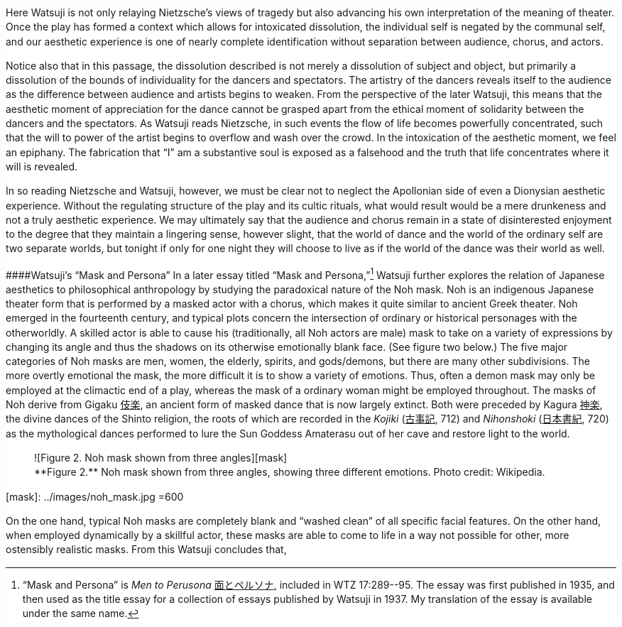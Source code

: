 Here Watsuji is not only relaying Nietzsche’s views of tragedy but also advancing his own interpretation of the meaning of theater. Once the play has formed a context which allows for intoxicated dissolution, the individual self is negated by the communal self, and our aesthetic experience is one of nearly complete identification without separation between audience, chorus, and actors. 

Notice also that in this passage, the dissolution described is not merely a dissolution of subject and object, but primarily a dissolution of the bounds of individuality for the dancers and spectators. The artistry of the dancers reveals itself to the audience as the difference between audience and artists begins to weaken. From the perspective of the later Watsuji, this means that the aesthetic moment of appreciation for the dance cannot be grasped apart from the ethical moment of solidarity between the dancers and the spectators. As Watsuji reads Nietzsche, in such events the flow of life becomes powerfully concentrated, such that the will to power of the artist begins to overflow and wash over the crowd. In the intoxication of the aesthetic moment, we feel an epiphany. The fabrication that “I” am a substantive soul is exposed as a falsehood and the truth that life concentrates where it will is revealed.

In so reading Nietzsche and Watsuji, however, we must be clear not to neglect the Apollonian side of even a Dionysian aesthetic experience. Without the regulating structure of the play and its cultic rituals, what would result would be a mere drunkeness and not a truly aesthetic experience. We may ultimately say that the audience and chorus remain in a state of disinterested enjoyment to the degree that they maintain a lingering sense, however slight, that the world of dance and the world of the ordinary self are two separate worlds, but tonight if only for one night they will choose to live as if the world of the dance was their world as well.


####Watsuji’s “Mask and Persona”
In a later essay titled “Mask and Persona,”[^fn3-21] Watsuji further explores the relation of Japanese aesthetics to philosophical anthropology by studying the paradoxical nature of the Noh mask. Noh is an indigenous Japanese theater form that is performed by a masked actor with a chorus, which makes it quite similar to ancient Greek theater. Noh emerged in the fourteenth century, and typical plots concern the intersection of ordinary or historical personages with the otherworldly. A skilled actor is able to cause his (traditionally, all Noh actors are male) mask to take on a variety of expressions by changing its angle and thus the shadows on its otherwise emotionally blank face. (See figure two below.) The five major categories of Noh masks are men, women, the elderly, spirits, and gods/demons, but there are many other subdivisions. The more overtly emotional the mask, the more difficult it is to show a variety of emotions. Thus, often a demon mask may only be employed at the climactic end of a play, whereas the mask of a ordinary woman might be employed throughout. The masks of Noh derive from Gigaku [伎楽][ja], an ancient form of masked dance that is now largely extinct. Both were preceded by Kagura [神楽][ja], the divine dances of the Shinto religion, the roots of which are recorded in the _Kojiki_ ([古事記][ja], 712) and _Nihonshoki_ ([日本書紀][ja], 720) as the mythological dances performed to lure the Sun Goddess Amaterasu out of her cave and restore light to the world.

[^fn3-21]: “Mask and Persona” is _Men to Perusona_ [面とペルソナ][ja], included in WTZ 17:289--95. The essay was first published in 1935, and then used as the title essay for a collection of essays published by Watsuji in 1937. My translation of the essay is available under the same name.

<figure id="fig2">
![Figure 2. Noh mask shown from three angles][mask]
<figcaption>**Figure 2.** Noh mask shown from three angles, showing three different emotions. Photo credit: Wikipedia.</figcaption>
</figure>

[mask]: ../images/noh_mask.jpg =600

On the one hand, typical Noh masks are completely blank and “washed clean” of all specific facial features. On the other hand, when employed dynamically by a skillful actor, these masks are able to come to life in a way not possible for other, more ostensibly realistic masks. From this Watsuji concludes that,


[sa]: lang:sa
[zh]: lang:zh
[ja]: lang:ja
[sc]: class:smallcaps
[el]: lang:el
[de]: lang:de
[fr]: lang:fr
[^fn3-3]: The Japanese dictionary _Daijisen_ [大辞泉][ja] gives “one’s heart-mind moving from contact with something external; the moving of the heart-mind” (“[外部の物に触れて心が動く。心の動き。][ja]”) as its primary definition for _kan_ [感][ja].
[^fn3-4]: For an account of the emergence of _bigaku_ as the standard translation of “aesthetics,” see the introduction to Michael Marra, _A History of Modern Japanese Aesthetics_, 1--22. In ancient Chinese thought, [美][zh] (Ch. _mei_) had a somewhat wider application than “beauty” does in English. For example, at _Analects_ 20.2 Confucius speaks of the five “beauties” that lead to good governance and the five “uglies” that lead to bad governance. 
[^fn3-13]: In German, the poem is *[Trost in Tränen][de]*: “*[Die Sterne, die begehrt man nicht,/ Man freut sich ihrer Pracht.][de]*” Cited in Steve Odin, _Artistic Detachment in Japan and the West_, 30.
[^fn3-14]: Notice that when navigators do make use of the stars, they cease to be objects of aesthetic experience and become mere tools of navigation.
[^fn3-10b]: “On Nude Pictures” is _Rataiga ni Tsuite_ [裸体画について][ja] (WTZ 17:374--6). It was first published around 1919, then included in the essay collection *Mask and Person* (_Men to Perusona_ [面とペルソナ][ja], 1937).
[^fn3-11]: Published as _Art Theory Notebooks_ (_“Geijutsuron” Nōto_ [「芸術論」ノート][ja]) in 1992 as a part of _Supplemental Volume 1 to Watsuji’s Complete Works_ (_Watsuji Tetsurō Zenshū Bekkan 1_ [和辻哲郎全集〈別巻 1〉][ja]), hereafter WTZ B1. Apparently, the notebooks were written in the 1920s, perhaps to help Watsuji give lectures on aesthetics at the universities where he was teaching at the time. The notes are full of untranslated German terms, which indicates they were probably meant more as a mnemonic than a public record.
[^fn3-17]: Said of Noh by René Sieffert as quoted in Leonard Pronko, _Theater East and West_, 75. I believe this applies equally to Greek tragedy.
[^fn3-20]: _A Study of Nietzsche_ is _Niiche Kenkyū_ [ニイチェ研究][ja] (1913, WTZ 1:1--391). A partial translation is available as part of David Gordon’s dissertation “Self-Overcoming as the Overcoming of Modernity.”